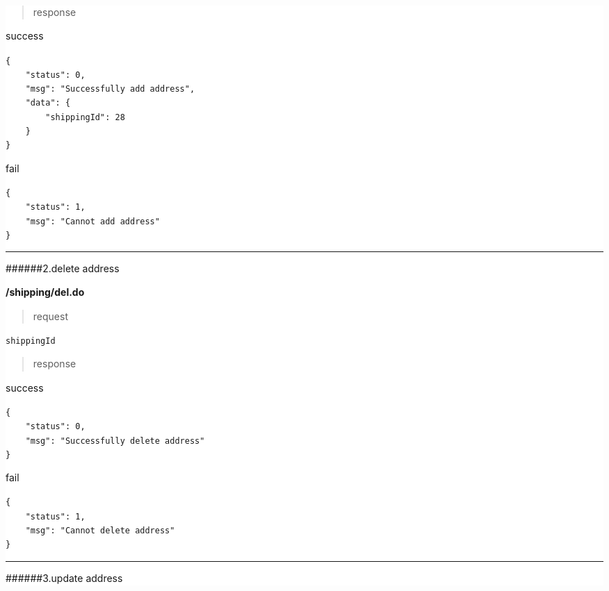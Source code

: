 > response

success

```
{
    "status": 0,
    "msg": "Successfully add address",
    "data": {
        "shippingId": 28
    }
}
```

fail
```
{
    "status": 1,
    "msg": "Cannot add address"
}
```


------


######2.delete address

**/shipping/del.do**

> request

```
shippingId
```

> response

success

```
{
    "status": 0,
    "msg": "Successfully delete address"
}
```

fail
```
{
    "status": 1,
    "msg": "Cannot delete address"
}
```


------


######3.update address
